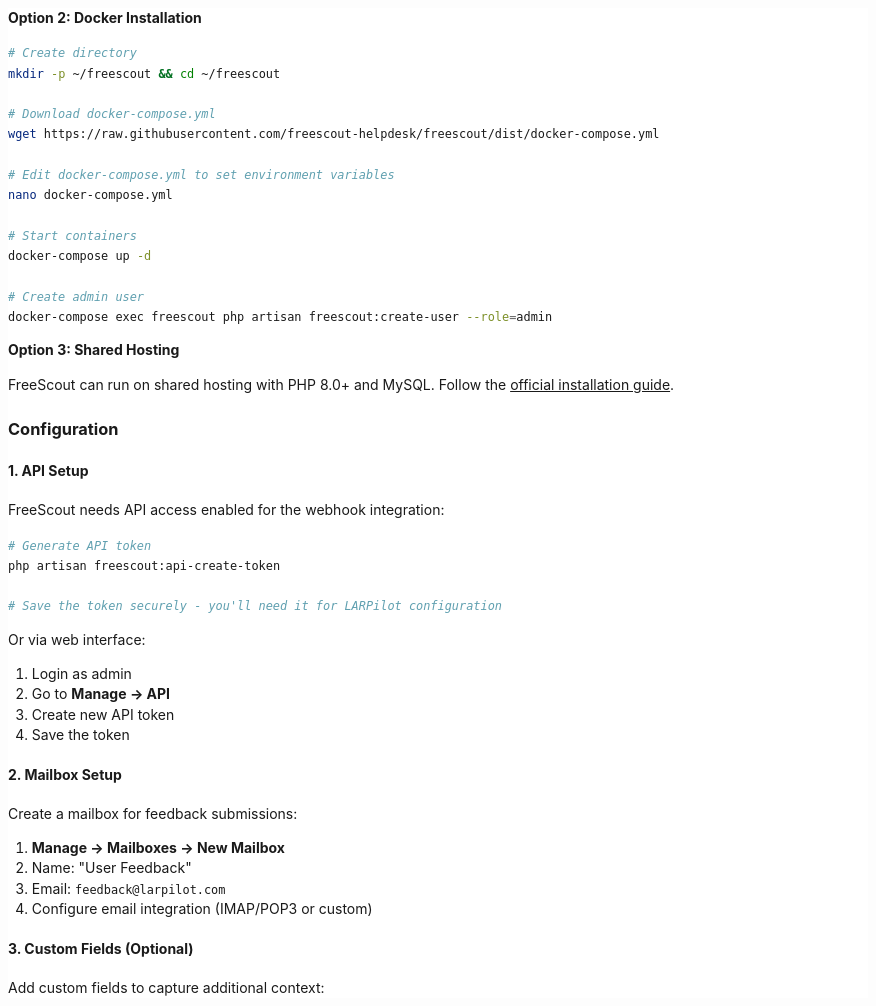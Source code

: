 **Option 2: Docker Installation**

```bash
# Create directory
mkdir -p ~/freescout && cd ~/freescout

# Download docker-compose.yml
wget https://raw.githubusercontent.com/freescout-helpdesk/freescout/dist/docker-compose.yml

# Edit docker-compose.yml to set environment variables
nano docker-compose.yml

# Start containers
docker-compose up -d

# Create admin user
docker-compose exec freescout php artisan freescout:create-user --role=admin
```

**Option 3: Shared Hosting**

FreeScout can run on shared hosting with PHP 8.0+ and MySQL. Follow the [official installation guide](https://freescout.net/docs/installation/).

### Configuration

#### 1. API Setup

FreeScout needs API access enabled for the webhook integration:

```bash
# Generate API token
php artisan freescout:api-create-token

# Save the token securely - you'll need it for LARPilot configuration
```

Or via web interface:
1. Login as admin
2. Go to **Manage → API**
3. Create new API token
4. Save the token

#### 2. Mailbox Setup

Create a mailbox for feedback submissions:

1. **Manage → Mailboxes → New Mailbox**
2. Name: "User Feedback"
3. Email: `feedback@larpilot.com`
4. Configure email integration (IMAP/POP3 or custom)

#### 3. Custom Fields (Optional)

Add custom fields to capture additional context:
